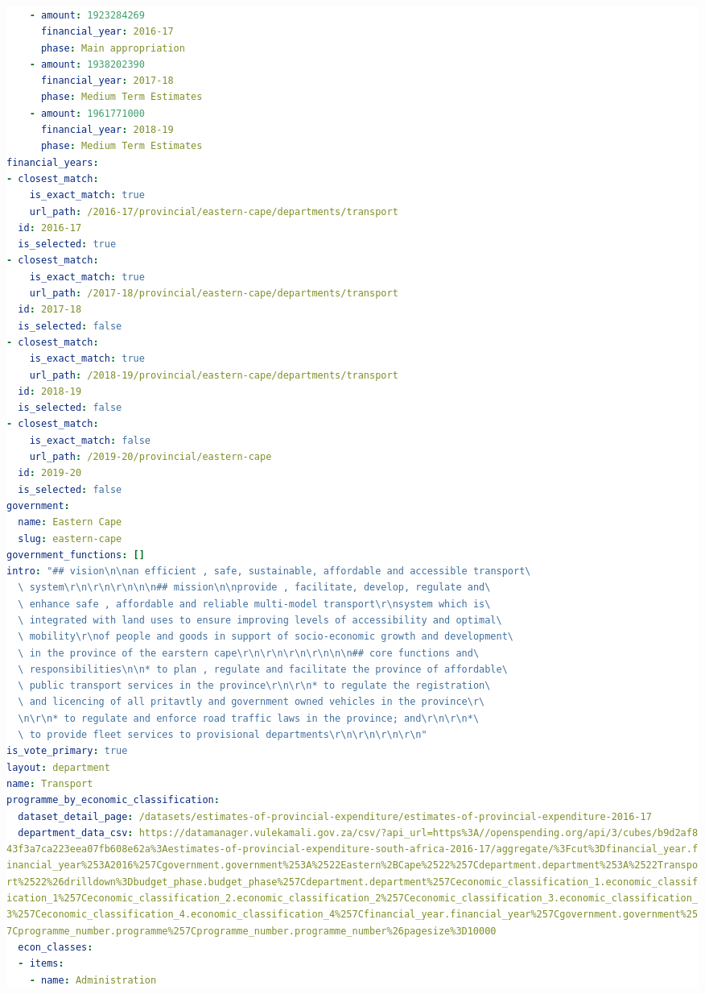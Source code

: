 ```yaml
    - amount: 1923284269
      financial_year: 2016-17
      phase: Main appropriation
    - amount: 1938202390
      financial_year: 2017-18
      phase: Medium Term Estimates
    - amount: 1961771000
      financial_year: 2018-19
      phase: Medium Term Estimates
financial_years:
- closest_match:
    is_exact_match: true
    url_path: /2016-17/provincial/eastern-cape/departments/transport
  id: 2016-17
  is_selected: true
- closest_match:
    is_exact_match: true
    url_path: /2017-18/provincial/eastern-cape/departments/transport
  id: 2017-18
  is_selected: false
- closest_match:
    is_exact_match: true
    url_path: /2018-19/provincial/eastern-cape/departments/transport
  id: 2018-19
  is_selected: false
- closest_match:
    is_exact_match: false
    url_path: /2019-20/provincial/eastern-cape
  id: 2019-20
  is_selected: false
government:
  name: Eastern Cape
  slug: eastern-cape
government_functions: []
intro: "## vision\n\nan efficient , safe, sustainable, affordable and accessible transport\
  \ system\r\n\r\n\r\n\n\n## mission\n\nprovide , facilitate, develop, regulate and\
  \ enhance safe , affordable and reliable multi-model transport\r\nsystem which is\
  \ integrated with land uses to ensure improving levels of accessibility and optimal\
  \ mobility\r\nof people and goods in support of socio-economic growth and development\
  \ in the province of the earstern cape\r\n\r\n\r\n\r\n\n\n## core functions and\
  \ responsibilities\n\n* to plan , regulate and facilitate the province of affordable\
  \ public transport services in the province\r\n\r\n* to regulate the registration\
  \ and licencing of all pritavtly and government owned vehicles in the province\r\
  \n\r\n* to regulate and enforce road traffic laws in the province; and\r\n\r\n*\
  \ to provide fleet services to provisional departments\r\n\r\n\r\n\r\n"
is_vote_primary: true
layout: department
name: Transport
programme_by_economic_classification:
  dataset_detail_page: /datasets/estimates-of-provincial-expenditure/estimates-of-provincial-expenditure-2016-17
  department_data_csv: https://datamanager.vulekamali.gov.za/csv/?api_url=https%3A//openspending.org/api/3/cubes/b9d2af843f3a7ca223eea07fb608e62a%3Aestimates-of-provincial-expenditure-south-africa-2016-17/aggregate/%3Fcut%3Dfinancial_year.financial_year%253A2016%257Cgovernment.government%253A%2522Eastern%2BCape%2522%257Cdepartment.department%253A%2522Transport%2522%26drilldown%3Dbudget_phase.budget_phase%257Cdepartment.department%257Ceconomic_classification_1.economic_classification_1%257Ceconomic_classification_2.economic_classification_2%257Ceconomic_classification_3.economic_classification_3%257Ceconomic_classification_4.economic_classification_4%257Cfinancial_year.financial_year%257Cgovernment.government%257Cprogramme_number.programme%257Cprogramme_number.programme_number%26pagesize%3D10000
  econ_classes:
  - items:
    - name: Administration
```